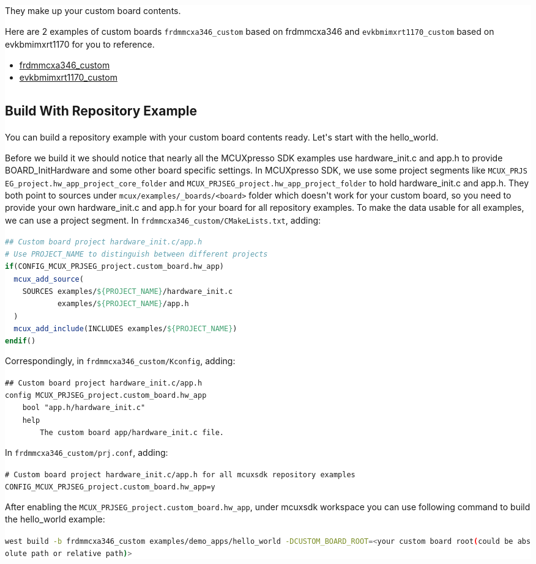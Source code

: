 They make up your custom board contents.

Here are 2 examples of custom boards `frdmmcxa346_custom` based on frdmmcxa346 and `evkbmimxrt1170_custom` based on evkbmimxrt1170 for you to reference.

- [frdmmcxa346_custom](../../_static/build_system/frdmmcxa346_custom.zip)
- [evkbmimxrt1170_custom](../../_static/build_system/evkbmimxrt1170_custom.zip)

## Build With Repository Example

You can build a repository example with your custom board contents ready. Let's start with the hello_world. 

Before we build it we should notice that nearly all the MCUXpresso SDK examples use hardware_init.c and app.h to provide BOARD_InitHardware and some other board specific settings. In MCUXpresso SDK, we use some project segments like `MCUX_PRJSEG_project.hw_app_project_core_folder` and `MCUX_PRJSEG_project.hw_app_project_folder` to hold hardware_init.c and app.h. They both point to sources under `mcux/examples/_boards/<board>` folder which doesn't work for your custom board, so you need to provide your own hardware_init.c and app.h for your board for all repository examples. To make the data usable for all examples, we can use a project segment.
In `frdmmcxa346_custom/CMakeLists.txt`, adding:

```cmake
## Custom board project hardware_init.c/app.h
# Use PROJECT_NAME to distinguish between different projects
if(CONFIG_MCUX_PRJSEG_project.custom_board.hw_app)
  mcux_add_source(
    SOURCES examples/${PROJECT_NAME}/hardware_init.c
            examples/${PROJECT_NAME}/app.h
  )
  mcux_add_include(INCLUDES examples/${PROJECT_NAME})
endif()
```

Correspondingly, in `frdmmcxa346_custom/Kconfig`, adding:

```
## Custom board project hardware_init.c/app.h
config MCUX_PRJSEG_project.custom_board.hw_app
    bool "app.h/hardware_init.c"
    help
        The custom board app/hardware_init.c file.
```

In `frdmmcxa346_custom/prj.conf`, adding:

```
# Custom board project hardware_init.c/app.h for all mcuxsdk repository examples
CONFIG_MCUX_PRJSEG_project.custom_board.hw_app=y
```

After enabling the `MCUX_PRJSEG_project.custom_board.hw_app`, under mcuxsdk workspace you can use following command to build the hello_world example:

```bash
west build -b frdmmcxa346_custom examples/demo_apps/hello_world -DCUSTOM_BOARD_ROOT=<your custom board root(could be absolute path or relative path)>
```
